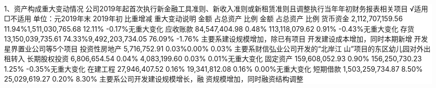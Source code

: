 1、资产构成重大变动情况
公司2019年起首次执行新金融工具准则、新收入准则或新租赁准则且调整执行当年年初财务报表相关项目
√适用□不适用
单位：元2019年末
2019年初
比重增减
重大变动说明
金额
占总资产
比例
金额
占总资产
比例
货币资金
2,112,707,159.56
11.94%1,511,030,765.68
12.11%
-0.17%无重大变化
应收账款
84,547,404.98
0.48%
113,118,079.62
0.91%
-0.43%无重大变化
存货
13,150,039,735.61
74.33%9,492,203,734.05
76.09%
-1.76%
主要系建设规模增加，除已有项目
开发建设成本增加，同时本期新增
开发星界置业公司等5个项目
投资性房地产
5,716,752.91
0.03%0.00%
0.03%
主要系财信弘业公司开发的“北岸江
山”项目的东区幼儿园对外出租转入
长期股权投资
6,806,654.54
0.04%
4,083,199.60
0.03%
0.01%无重大变化
固定资产
159,608,052.93
0.90%
156,250,730.23
1.25%
-0.35%无重大变化
在建工程
27,946,407.52
0.16%
19,341,812.08
0.16%
0.00%无重大变化
短期借款
1,503,259,734.87
8.50%
25,029,619.27
0.20%
8.30%
主要系公司开发建设规模增长，融
资规模增加，同时融资结构调整